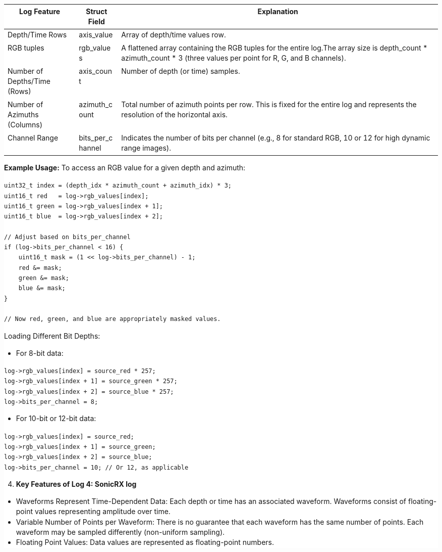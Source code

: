 |Log Feature |	Struct Field |	Explanation|
|------------|-------------|-------------|
|Depth/Time Rows|axis_value	|Array of depth/time values row.|
|RGB tuples|rgb_values	|A flattened array containing the RGB tuples for the entire log.The array size is depth_count * azimuth_count * 3 (three values per point for R, G, and B channels).|
|Number of Depths/Time (Rows)|	axis_count|Number of depth (or time) samples.|
|Number of Azimuths (Columns)|	azimuth_count|	Total number of azimuth points per row. This is fixed for the entire log and represents the resolution of the horizontal axis.|
|Channel Range|	bits_per_channel|Indicates the number of bits per channel (e.g., 8 for standard RGB, 10 or 12 for high dynamic range images).|

**Example Usage:**
To access an RGB value for a given depth and azimuth:
```
uint32_t index = (depth_idx * azimuth_count + azimuth_idx) * 3;
uint16_t red   = log->rgb_values[index];
uint16_t green = log->rgb_values[index + 1];
uint16_t blue  = log->rgb_values[index + 2];

// Adjust based on bits_per_channel
if (log->bits_per_channel < 16) {
    uint16_t mask = (1 << log->bits_per_channel) - 1;
    red &= mask;
    green &= mask;
    blue &= mask;
}

// Now red, green, and blue are appropriately masked values.
```

Loading Different Bit Depths:
- For 8-bit data:
```
log->rgb_values[index] = source_red * 257;
log->rgb_values[index + 1] = source_green * 257;
log->rgb_values[index + 2] = source_blue * 257;
log->bits_per_channel = 8;

```
- For 10-bit or 12-bit data:
```
log->rgb_values[index] = source_red;
log->rgb_values[index + 1] = source_green;
log->rgb_values[index + 2] = source_blue;
log->bits_per_channel = 10; // Or 12, as applicable

```

4. **Key Features of Log 4: SonicRX log**

- Waveforms Represent Time-Dependent Data:
Each depth or time has an associated waveform.
Waveforms consist of floating-point values representing amplitude over time.
- Variable Number of Points per Waveform:
There is no guarantee that each waveform has the same number of points.
Each waveform may be sampled differently (non-uniform sampling).
- Floating Point Values:
Data values are represented as floating-point numbers.
